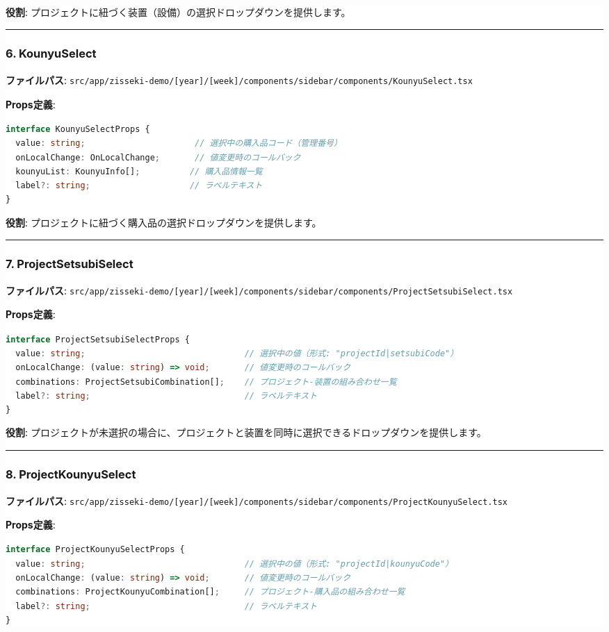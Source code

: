 **役割**: プロジェクトに紐づく装置（設備）の選択ドロップダウンを提供します。

---

### 6. KounyuSelect

**ファイルパス**: `src/app/zisseki-demo/[year]/[week]/components/sidebar/components/KounyuSelect.tsx`

**Props定義**:

```typescript
interface KounyuSelectProps {
  value: string;                      // 選択中の購入品コード（管理番号）
  onLocalChange: OnLocalChange;       // 値変更時のコールバック
  kounyuList: KounyuInfo[];          // 購入品情報一覧
  label?: string;                    // ラベルテキスト
}
```

**役割**: プロジェクトに紐づく購入品の選択ドロップダウンを提供します。

---

### 7. ProjectSetsubiSelect

**ファイルパス**: `src/app/zisseki-demo/[year]/[week]/components/sidebar/components/ProjectSetsubiSelect.tsx`

**Props定義**:

```typescript
interface ProjectSetsubiSelectProps {
  value: string;                                // 選択中の値（形式: "projectId|setsubiCode"）
  onLocalChange: (value: string) => void;       // 値変更時のコールバック
  combinations: ProjectSetsubiCombination[];    // プロジェクト-装置の組み合わせ一覧
  label?: string;                               // ラベルテキスト
}
```

**役割**: プロジェクトが未選択の場合に、プロジェクトと装置を同時に選択できるドロップダウンを提供します。

---

### 8. ProjectKounyuSelect

**ファイルパス**: `src/app/zisseki-demo/[year]/[week]/components/sidebar/components/ProjectKounyuSelect.tsx`

**Props定義**:

```typescript
interface ProjectKounyuSelectProps {
  value: string;                                // 選択中の値（形式: "projectId|kounyuCode"）
  onLocalChange: (value: string) => void;       // 値変更時のコールバック
  combinations: ProjectKounyuCombination[];     // プロジェクト-購入品の組み合わせ一覧
  label?: string;                               // ラベルテキスト
}
```
